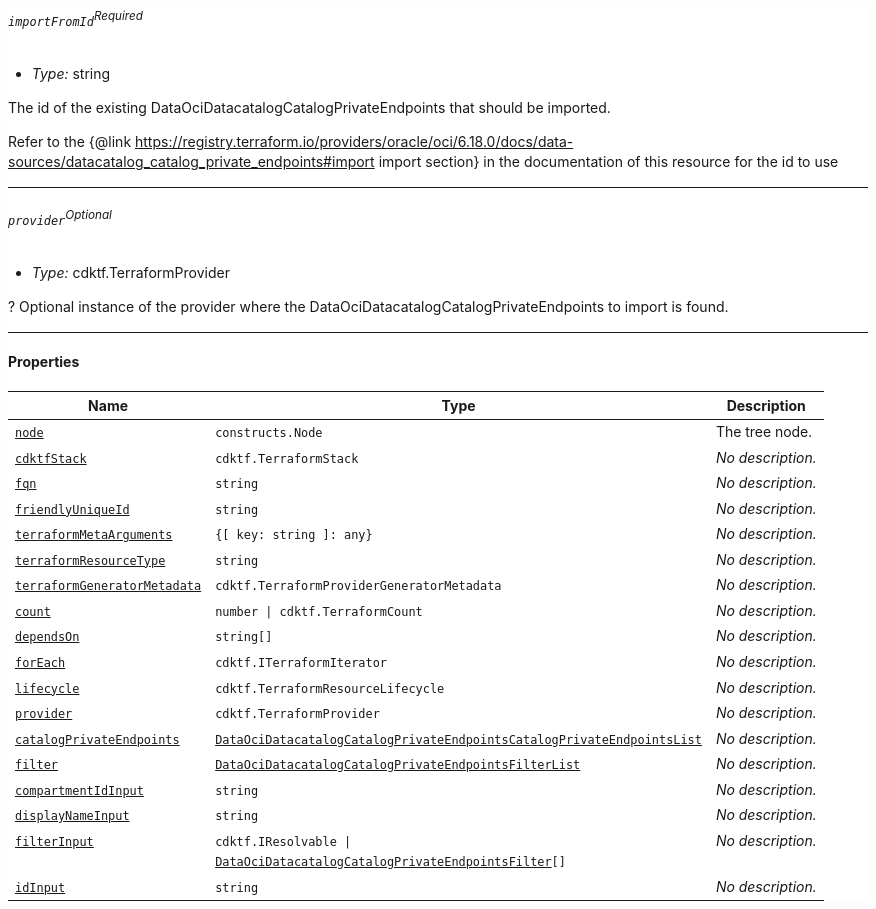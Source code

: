 
###### `importFromId`<sup>Required</sup> <a name="importFromId" id="rhizo-co-terraform-provider-oci.dataOciDatacatalogCatalogPrivateEndpoints.DataOciDatacatalogCatalogPrivateEndpoints.generateConfigForImport.parameter.importFromId"></a>

- *Type:* string

The id of the existing DataOciDatacatalogCatalogPrivateEndpoints that should be imported.

Refer to the {@link https://registry.terraform.io/providers/oracle/oci/6.18.0/docs/data-sources/datacatalog_catalog_private_endpoints#import import section} in the documentation of this resource for the id to use

---

###### `provider`<sup>Optional</sup> <a name="provider" id="rhizo-co-terraform-provider-oci.dataOciDatacatalogCatalogPrivateEndpoints.DataOciDatacatalogCatalogPrivateEndpoints.generateConfigForImport.parameter.provider"></a>

- *Type:* cdktf.TerraformProvider

? Optional instance of the provider where the DataOciDatacatalogCatalogPrivateEndpoints to import is found.

---

#### Properties <a name="Properties" id="Properties"></a>

| **Name** | **Type** | **Description** |
| --- | --- | --- |
| <code><a href="#rhizo-co-terraform-provider-oci.dataOciDatacatalogCatalogPrivateEndpoints.DataOciDatacatalogCatalogPrivateEndpoints.property.node">node</a></code> | <code>constructs.Node</code> | The tree node. |
| <code><a href="#rhizo-co-terraform-provider-oci.dataOciDatacatalogCatalogPrivateEndpoints.DataOciDatacatalogCatalogPrivateEndpoints.property.cdktfStack">cdktfStack</a></code> | <code>cdktf.TerraformStack</code> | *No description.* |
| <code><a href="#rhizo-co-terraform-provider-oci.dataOciDatacatalogCatalogPrivateEndpoints.DataOciDatacatalogCatalogPrivateEndpoints.property.fqn">fqn</a></code> | <code>string</code> | *No description.* |
| <code><a href="#rhizo-co-terraform-provider-oci.dataOciDatacatalogCatalogPrivateEndpoints.DataOciDatacatalogCatalogPrivateEndpoints.property.friendlyUniqueId">friendlyUniqueId</a></code> | <code>string</code> | *No description.* |
| <code><a href="#rhizo-co-terraform-provider-oci.dataOciDatacatalogCatalogPrivateEndpoints.DataOciDatacatalogCatalogPrivateEndpoints.property.terraformMetaArguments">terraformMetaArguments</a></code> | <code>{[ key: string ]: any}</code> | *No description.* |
| <code><a href="#rhizo-co-terraform-provider-oci.dataOciDatacatalogCatalogPrivateEndpoints.DataOciDatacatalogCatalogPrivateEndpoints.property.terraformResourceType">terraformResourceType</a></code> | <code>string</code> | *No description.* |
| <code><a href="#rhizo-co-terraform-provider-oci.dataOciDatacatalogCatalogPrivateEndpoints.DataOciDatacatalogCatalogPrivateEndpoints.property.terraformGeneratorMetadata">terraformGeneratorMetadata</a></code> | <code>cdktf.TerraformProviderGeneratorMetadata</code> | *No description.* |
| <code><a href="#rhizo-co-terraform-provider-oci.dataOciDatacatalogCatalogPrivateEndpoints.DataOciDatacatalogCatalogPrivateEndpoints.property.count">count</a></code> | <code>number \| cdktf.TerraformCount</code> | *No description.* |
| <code><a href="#rhizo-co-terraform-provider-oci.dataOciDatacatalogCatalogPrivateEndpoints.DataOciDatacatalogCatalogPrivateEndpoints.property.dependsOn">dependsOn</a></code> | <code>string[]</code> | *No description.* |
| <code><a href="#rhizo-co-terraform-provider-oci.dataOciDatacatalogCatalogPrivateEndpoints.DataOciDatacatalogCatalogPrivateEndpoints.property.forEach">forEach</a></code> | <code>cdktf.ITerraformIterator</code> | *No description.* |
| <code><a href="#rhizo-co-terraform-provider-oci.dataOciDatacatalogCatalogPrivateEndpoints.DataOciDatacatalogCatalogPrivateEndpoints.property.lifecycle">lifecycle</a></code> | <code>cdktf.TerraformResourceLifecycle</code> | *No description.* |
| <code><a href="#rhizo-co-terraform-provider-oci.dataOciDatacatalogCatalogPrivateEndpoints.DataOciDatacatalogCatalogPrivateEndpoints.property.provider">provider</a></code> | <code>cdktf.TerraformProvider</code> | *No description.* |
| <code><a href="#rhizo-co-terraform-provider-oci.dataOciDatacatalogCatalogPrivateEndpoints.DataOciDatacatalogCatalogPrivateEndpoints.property.catalogPrivateEndpoints">catalogPrivateEndpoints</a></code> | <code><a href="#rhizo-co-terraform-provider-oci.dataOciDatacatalogCatalogPrivateEndpoints.DataOciDatacatalogCatalogPrivateEndpointsCatalogPrivateEndpointsList">DataOciDatacatalogCatalogPrivateEndpointsCatalogPrivateEndpointsList</a></code> | *No description.* |
| <code><a href="#rhizo-co-terraform-provider-oci.dataOciDatacatalogCatalogPrivateEndpoints.DataOciDatacatalogCatalogPrivateEndpoints.property.filter">filter</a></code> | <code><a href="#rhizo-co-terraform-provider-oci.dataOciDatacatalogCatalogPrivateEndpoints.DataOciDatacatalogCatalogPrivateEndpointsFilterList">DataOciDatacatalogCatalogPrivateEndpointsFilterList</a></code> | *No description.* |
| <code><a href="#rhizo-co-terraform-provider-oci.dataOciDatacatalogCatalogPrivateEndpoints.DataOciDatacatalogCatalogPrivateEndpoints.property.compartmentIdInput">compartmentIdInput</a></code> | <code>string</code> | *No description.* |
| <code><a href="#rhizo-co-terraform-provider-oci.dataOciDatacatalogCatalogPrivateEndpoints.DataOciDatacatalogCatalogPrivateEndpoints.property.displayNameInput">displayNameInput</a></code> | <code>string</code> | *No description.* |
| <code><a href="#rhizo-co-terraform-provider-oci.dataOciDatacatalogCatalogPrivateEndpoints.DataOciDatacatalogCatalogPrivateEndpoints.property.filterInput">filterInput</a></code> | <code>cdktf.IResolvable \| <a href="#rhizo-co-terraform-provider-oci.dataOciDatacatalogCatalogPrivateEndpoints.DataOciDatacatalogCatalogPrivateEndpointsFilter">DataOciDatacatalogCatalogPrivateEndpointsFilter</a>[]</code> | *No description.* |
| <code><a href="#rhizo-co-terraform-provider-oci.dataOciDatacatalogCatalogPrivateEndpoints.DataOciDatacatalogCatalogPrivateEndpoints.property.idInput">idInput</a></code> | <code>string</code> | *No description.* |
